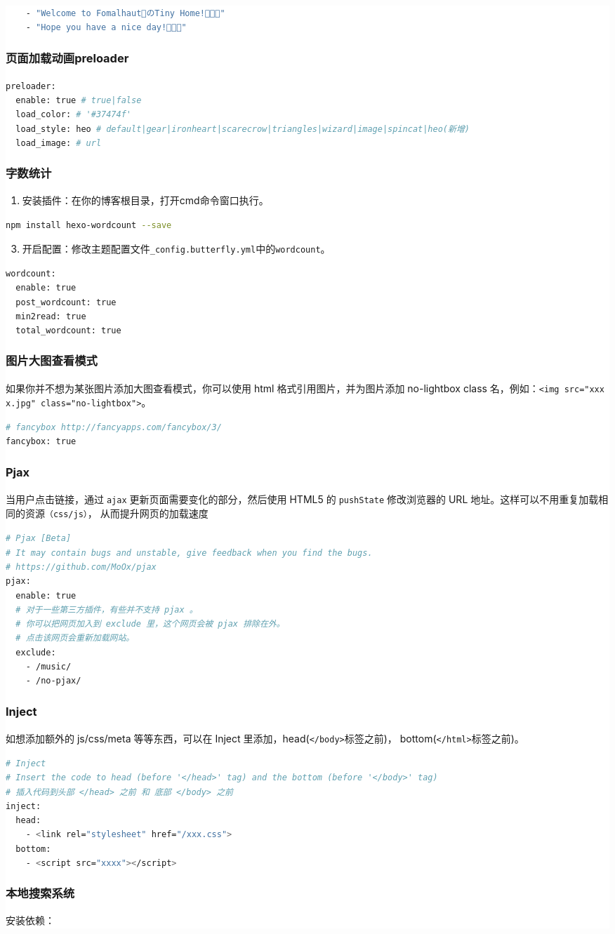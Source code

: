 ```bash
    - "Welcome to Fomalhaut🥝のTiny Home!🤣🤣🤣"  
    - "Hope you have a nice day!🍭🍭🍭"
```
### 页面加载动画preloader
```bash
preloader:
  enable: true # true|false
  load_color: # '#37474f'
  load_style: heo # default|gear|ironheart|scarecrow|triangles|wizard|image|spincat|heo(新增)
  load_image: # url
```
### 字数统计
1. 安装插件：在你的博客根目录，打开cmd命令窗口执行。
```bash
npm install hexo-wordcount --save
```
3. 开启配置：修改主题配置文件`_config.butterfly.yml`中的`wordcount`。
```bash
wordcount:  
  enable: true  
  post_wordcount: true  
  min2read: true  
  total_wordcount: true
```
### 图片大图查看模式
如果你并不想为某张图片添加大图查看模式，你可以使用 html 格式引用图片，并为图片添加 no-lightbox class 名，例如：`<img src="xxxx.jpg" class="no-lightbox">`。
```bash
# fancybox http://fancyapps.com/fancybox/3/  
fancybox: true
```
### Pjax
当用户点击链接，通过 `ajax` 更新页面需要变化的部分，然后使用 HTML5 的 `pushState` 修改浏览器的 URL 地址。这样可以不用重复加载相同的资源`（css/js）`， 从而提升网页的加载速度
```bash
# Pjax [Beta]  
# It may contain bugs and unstable, give feedback when you find the bugs.  
# https://github.com/MoOx/pjax  
pjax:   
  enable: true  
  # 对于一些第三方插件，有些并不支持 pjax 。  
  # 你可以把网页加入到 exclude 里，这个网页会被 pjax 排除在外。  
  # 点击该网页会重新加载网站。  
  exclude:   
    - /music/  
    - /no-pjax/
```
### Inject
如想添加额外的 js/css/meta 等等东西，可以在 Inject 里添加，head(`</body>`标签之前)， bottom(`</html>`标签之前)。
```bash
# Inject  
# Insert the code to head (before '</head>' tag) and the bottom (before '</body>' tag)  
# 插入代码到头部 </head> 之前 和 底部 </body> 之前  
inject:  
  head:  
    - <link rel="stylesheet" href="/xxx.css">  
  bottom:  
    - <script src="xxxx"></script>
```
### 本地搜索系统
安装依赖：
```bash
```